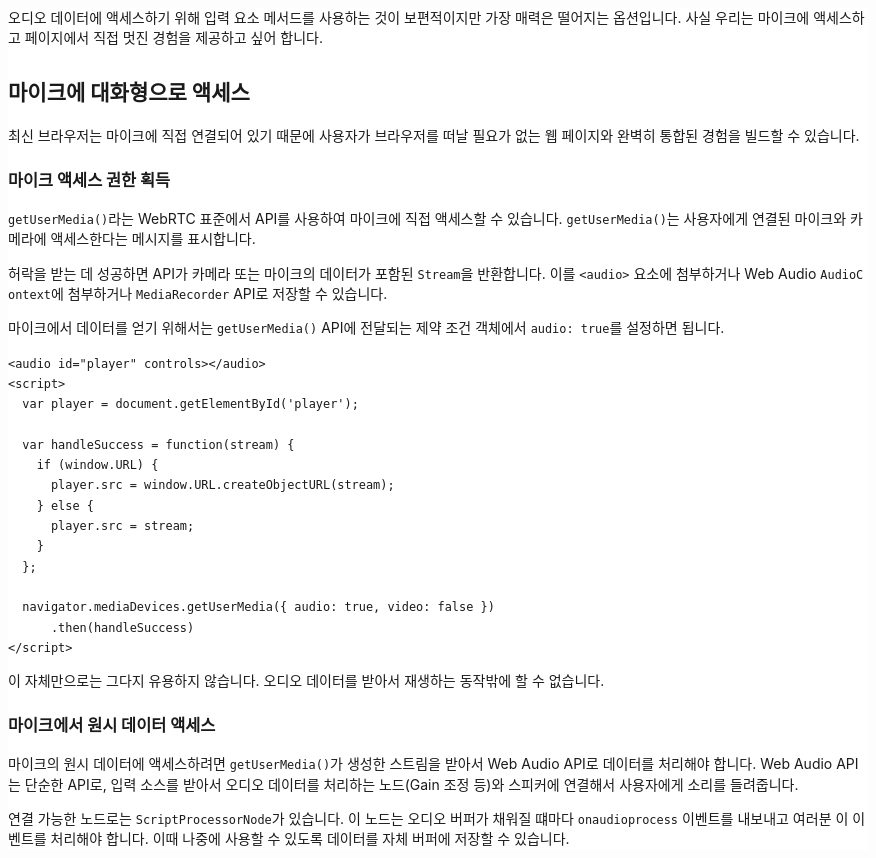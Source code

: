 오디오 데이터에 액세스하기 위해 입력 요소 메서드를 사용하는 것이 보편적이지만
가장 매력은 떨어지는 옵션입니다. 사실 우리는 마이크에 액세스하고
페이지에서 직접 멋진 경험을 제공하고 싶어 합니다.

## 마이크에 대화형으로 액세스

최신 브라우저는 마이크에 직접 연결되어 있기 때문에
사용자가 브라우저를 떠날 필요가 없는 웹 페이지와 완벽히 통합된 경험을
빌드할 수 있습니다.

### 마이크 액세스 권한 획득

`getUserMedia()`라는 WebRTC 표준에서
API를 사용하여 마이크에 직접 액세스할 수 있습니다. `getUserMedia()`는 사용자에게 연결된 마이크와 카메라에
액세스한다는 메시지를 표시합니다.

허락을 받는 데 성공하면 API가 카메라 또는 마이크의 데이터가 포함된 `Stream`을
반환합니다. 이를
`<audio>` 요소에 첨부하거나 Web Audio `AudioContext`에 첨부하거나
`MediaRecorder` API로 저장할 수 있습니다.

마이크에서 데이터를 얻기 위해서는
`getUserMedia()` API에 전달되는 제약 조건 객체에서 `audio: true`를 설정하면 됩니다.


    <audio id="player" controls></audio>
    <script>  
      var player = document.getElementById('player');

      var handleSuccess = function(stream) {
        if (window.URL) {
          player.src = window.URL.createObjectURL(stream);
        } else {
          player.src = stream;
        }
      };

      navigator.mediaDevices.getUserMedia({ audio: true, video: false })
          .then(handleSuccess)
    </script>

이 자체만으로는 그다지 유용하지 않습니다. 오디오 데이터를 받아서 재생하는 동작밖에
할 수 없습니다.

### 마이크에서 원시 데이터 액세스

마이크의 원시 데이터에 액세스하려면
`getUserMedia()`가 생성한 스트림을 받아서 Web Audio API로 데이터를 처리해야 합니다. Web Audio API는 단순한 API로,
입력 소스를 받아서 오디오 데이터를 처리하는 노드(Gain 조정 등)와
스피커에 연결해서 사용자에게 소리를 들려줍니다.


연결 가능한 노드로는 `ScriptProcessorNode`가 있습니다. 이 노드는
오디오 버퍼가 채워질 떄마다 `onaudioprocess` 이벤트를 내보내고
여러분 이 이벤트를 처리해야 합니다. 이때 나중에 사용할 수 있도록 데이터를 자체 버퍼에 저장할 수 있습니다.
